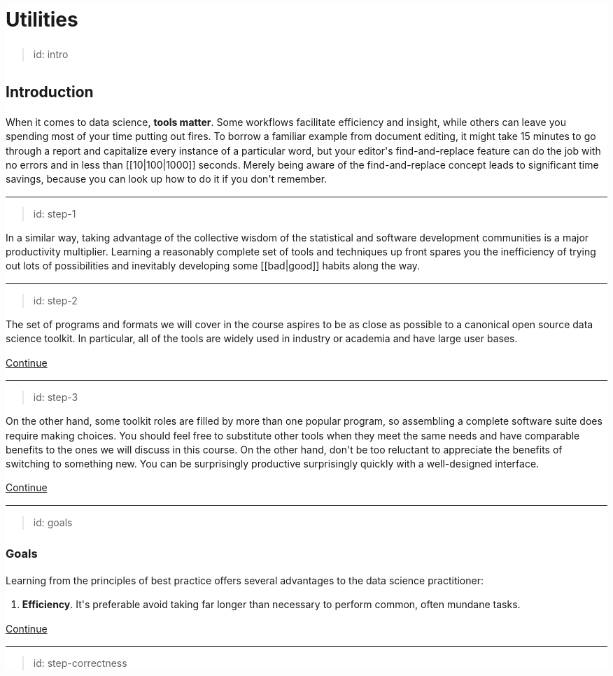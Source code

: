 
# Utilities

> id: intro
## Introduction

When it comes to data science, **tools matter**. Some workflows facilitate efficiency and insight, while others can leave you spending most of your time putting out fires. To borrow a familiar example from document editing, it might take 15 minutes to go through a report and capitalize every instance of a particular word, but your editor's find-and-replace feature can do the job with no errors and in less than [[10|100|1000]] seconds. Merely being aware of the find-and-replace concept leads to significant time savings, because you can look up how to do it if you don't remember.

---
> id: step-1

In a similar way, taking advantage of the collective wisdom of the statistical and software development communities is a major productivity multiplier. Learning a reasonably complete set of tools and techniques up front spares you the inefficiency of trying out lots of possibilities and inevitably developing some [[bad|good]] habits along the way.

---
> id: step-2

The set of programs and formats we will cover in the course aspires to be as close as possible to a canonical open source data science toolkit. In particular, all of the tools are widely used in industry or academia and have large user bases. 

[Continue](btn:next)

---
> id: step-3

On the other hand, some toolkit roles are filled by more than one popular program, so assembling a complete software suite does require making choices. You should feel free to substitute other tools when they meet the same needs and have comparable benefits to the ones we will discuss in this course. On the other hand, don't be too reluctant to appreciate the benefits of switching to something new. You can be surprisingly productive surprisingly quickly with a well-designed interface.

[Continue](btn:next)

---
> id: goals
### Goals

Learning from the principles of best practice offers several advantages to the data science practitioner:

1. **Efficiency**. It's preferable avoid taking far longer than necessary to perform common, often mundane tasks. 

[Continue](btn:next)

---
> id: step-correctness
